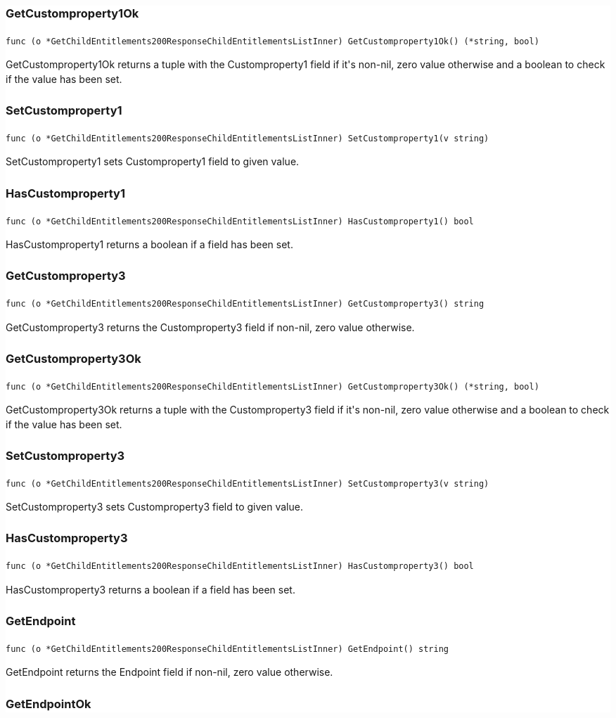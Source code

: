 ### GetCustomproperty1Ok

`func (o *GetChildEntitlements200ResponseChildEntitlementsListInner) GetCustomproperty1Ok() (*string, bool)`

GetCustomproperty1Ok returns a tuple with the Customproperty1 field if it's non-nil, zero value otherwise
and a boolean to check if the value has been set.

### SetCustomproperty1

`func (o *GetChildEntitlements200ResponseChildEntitlementsListInner) SetCustomproperty1(v string)`

SetCustomproperty1 sets Customproperty1 field to given value.

### HasCustomproperty1

`func (o *GetChildEntitlements200ResponseChildEntitlementsListInner) HasCustomproperty1() bool`

HasCustomproperty1 returns a boolean if a field has been set.

### GetCustomproperty3

`func (o *GetChildEntitlements200ResponseChildEntitlementsListInner) GetCustomproperty3() string`

GetCustomproperty3 returns the Customproperty3 field if non-nil, zero value otherwise.

### GetCustomproperty3Ok

`func (o *GetChildEntitlements200ResponseChildEntitlementsListInner) GetCustomproperty3Ok() (*string, bool)`

GetCustomproperty3Ok returns a tuple with the Customproperty3 field if it's non-nil, zero value otherwise
and a boolean to check if the value has been set.

### SetCustomproperty3

`func (o *GetChildEntitlements200ResponseChildEntitlementsListInner) SetCustomproperty3(v string)`

SetCustomproperty3 sets Customproperty3 field to given value.

### HasCustomproperty3

`func (o *GetChildEntitlements200ResponseChildEntitlementsListInner) HasCustomproperty3() bool`

HasCustomproperty3 returns a boolean if a field has been set.

### GetEndpoint

`func (o *GetChildEntitlements200ResponseChildEntitlementsListInner) GetEndpoint() string`

GetEndpoint returns the Endpoint field if non-nil, zero value otherwise.

### GetEndpointOk
